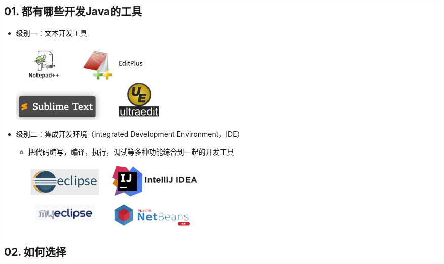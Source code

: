 
## 01. 都有哪些开发Java的工具

- 级别一：文本开发工具

  <img src="assets/image-20220513185907022.png" alt="image-20220513185907022" style="zoom: 33%;" />

- 级别二：集成开发环境（Integrated Development Environment，IDE）

  - 把代码编写，编译，执行，调试等多种功能综合到一起的开发工具

    <img src="assets/image-20220513190655773.png" alt="image-20220513190655773" style="zoom: 33%;" />


## 02. 如何选择
